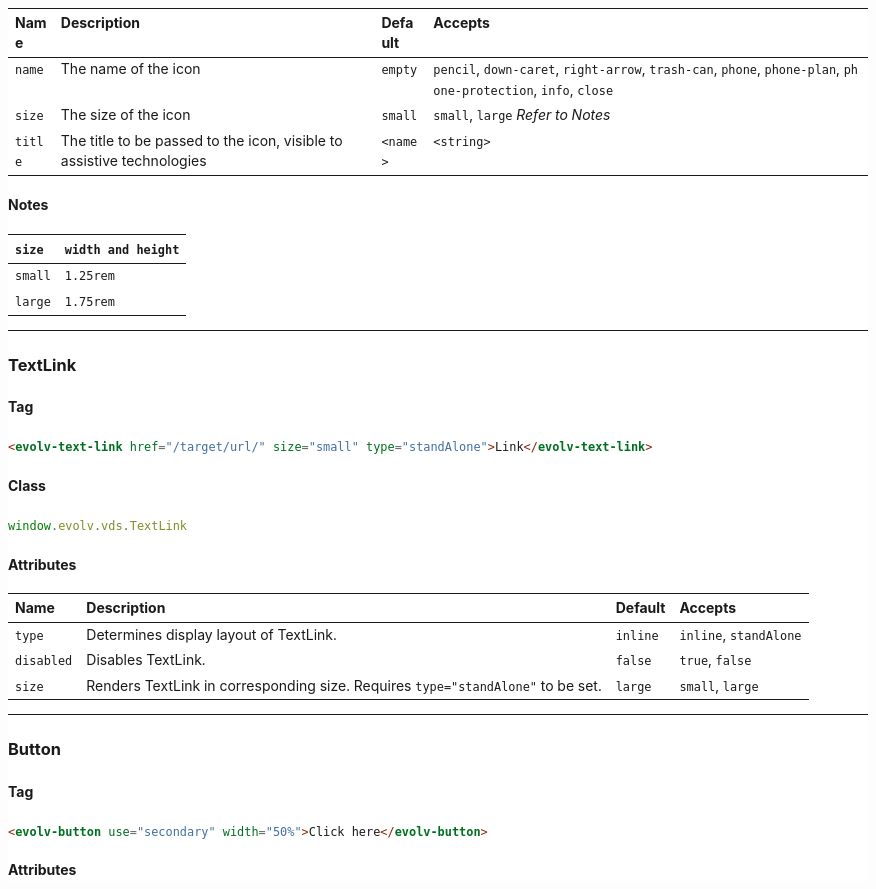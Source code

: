 | Name | Description | Default | Accepts |
| :--- | :---------- | :------ | :------ |
| `name` | The name of the icon | `empty` | `pencil`, `down-caret`, `right-arrow`, `trash-can`, `phone`, `phone-plan`, `phone-protection`, `info`, `close` |
| `size` | The size of the icon | `small` | `small`, `large` *Refer to Notes* |
| `title` | The title to be passed to the icon, visible to assistive technologies | `<name>` | `<string>` |

#### Notes

| `size` | `width and height` |
| :----- | :---------- |
| `small` | `1.25rem` |
| `large` | `1.75rem` |

---

### TextLink

#### Tag

```html
<evolv-text-link href="/target/url/" size="small" type="standAlone">Link</evolv-text-link>
```

#### Class

```js
window.evolv.vds.TextLink
```

#### Attributes

| Name | Description | Default | Accepts |
| :--- | :---------- | :------ | :------ |
| `type` | Determines display layout of TextLink. | `inline` | `inline`, `standAlone` |
| `disabled` | Disables TextLink. | `false` | `true`, `false` |
| `size` | Renders TextLink in corresponding size. Requires `type="standAlone"` to be set. | `large` | `small`, `large` |


---

### Button

#### Tag

```html
<evolv-button use="secondary" width="50%">Click here</evolv-button>
```

#### Attributes
